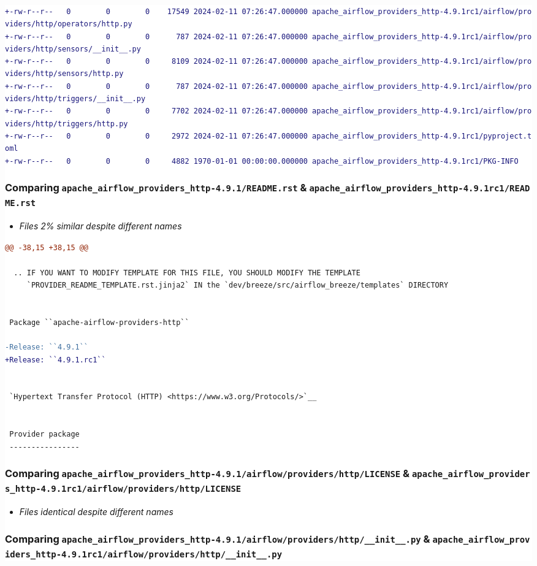 ```diff
+-rw-r--r--   0        0        0    17549 2024-02-11 07:26:47.000000 apache_airflow_providers_http-4.9.1rc1/airflow/providers/http/operators/http.py
+-rw-r--r--   0        0        0      787 2024-02-11 07:26:47.000000 apache_airflow_providers_http-4.9.1rc1/airflow/providers/http/sensors/__init__.py
+-rw-r--r--   0        0        0     8109 2024-02-11 07:26:47.000000 apache_airflow_providers_http-4.9.1rc1/airflow/providers/http/sensors/http.py
+-rw-r--r--   0        0        0      787 2024-02-11 07:26:47.000000 apache_airflow_providers_http-4.9.1rc1/airflow/providers/http/triggers/__init__.py
+-rw-r--r--   0        0        0     7702 2024-02-11 07:26:47.000000 apache_airflow_providers_http-4.9.1rc1/airflow/providers/http/triggers/http.py
+-rw-r--r--   0        0        0     2972 2024-02-11 07:26:47.000000 apache_airflow_providers_http-4.9.1rc1/pyproject.toml
+-rw-r--r--   0        0        0     4882 1970-01-01 00:00:00.000000 apache_airflow_providers_http-4.9.1rc1/PKG-INFO
```

### Comparing `apache_airflow_providers_http-4.9.1/README.rst` & `apache_airflow_providers_http-4.9.1rc1/README.rst`

 * *Files 2% similar despite different names*

```diff
@@ -38,15 +38,15 @@
 
  .. IF YOU WANT TO MODIFY TEMPLATE FOR THIS FILE, YOU SHOULD MODIFY THE TEMPLATE
     `PROVIDER_README_TEMPLATE.rst.jinja2` IN the `dev/breeze/src/airflow_breeze/templates` DIRECTORY
 
 
 Package ``apache-airflow-providers-http``
 
-Release: ``4.9.1``
+Release: ``4.9.1.rc1``
 
 
 `Hypertext Transfer Protocol (HTTP) <https://www.w3.org/Protocols/>`__
 
 
 Provider package
 ----------------
```

### Comparing `apache_airflow_providers_http-4.9.1/airflow/providers/http/LICENSE` & `apache_airflow_providers_http-4.9.1rc1/airflow/providers/http/LICENSE`

 * *Files identical despite different names*

### Comparing `apache_airflow_providers_http-4.9.1/airflow/providers/http/__init__.py` & `apache_airflow_providers_http-4.9.1rc1/airflow/providers/http/__init__.py`
